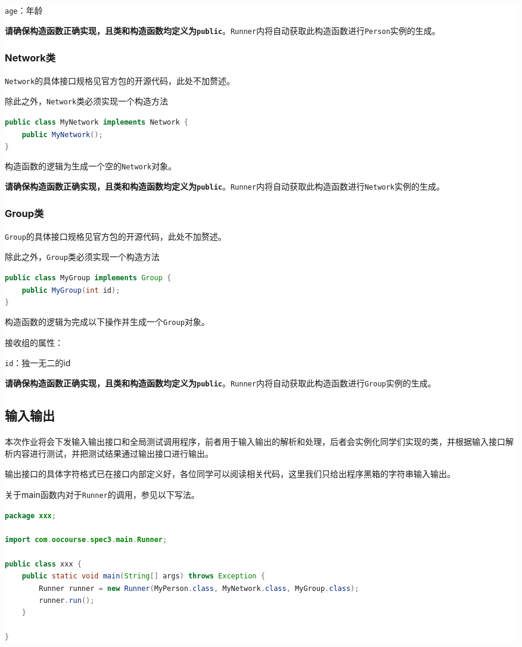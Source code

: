 `age`：年龄

**请确保构造函数正确实现，且类和构造函数均定义为`public`**。`Runner`内将自动获取此构造函数进行`Person`实例的生成。

### Network类

`Network`的具体接口规格见官方包的开源代码，此处不加赘述。

除此之外，`Network`类必须实现一个构造方法

```java
public class MyNetwork implements Network {
    public MyNetwork();
}
```

构造函数的逻辑为生成一个空的`Network`对象。

**请确保构造函数正确实现，且类和构造函数均定义为`public`**。`Runner`内将自动获取此构造函数进行`Network`实例的生成。

### Group类

`Group`的具体接口规格见官方包的开源代码，此处不加赘述。

除此之外，`Group`类必须实现一个构造方法

```java
public class MyGroup implements Group {
    public MyGroup(int id);
}
```

构造函数的逻辑为完成以下操作并生成一个`Group`对象。

接收组的属性：

`id`：独一无二的id

**请确保构造函数正确实现，且类和构造函数均定义为`public`**。`Runner`内将自动获取此构造函数进行`Group`实例的生成。

## 输入输出

本次作业将会下发输入输出接口和全局测试调用程序，前者用于输入输出的解析和处理，后者会实例化同学们实现的类，并根据输入接口解析内容进行测试，并把测试结果通过输出接口进行输出。

输出接口的具体字符格式已在接口内部定义好，各位同学可以阅读相关代码，这里我们只给出程序黑箱的字符串输入输出。

关于main函数内对于`Runner`的调用，参见以下写法。

```java
package xxx;

import com.oocourse.spec3.main.Runner;

public class xxx {
    public static void main(String[] args) throws Exception {
        Runner runner = new Runner(MyPerson.class, MyNetwork.class, MyGroup.class);
        runner.run();
    }

}
```
